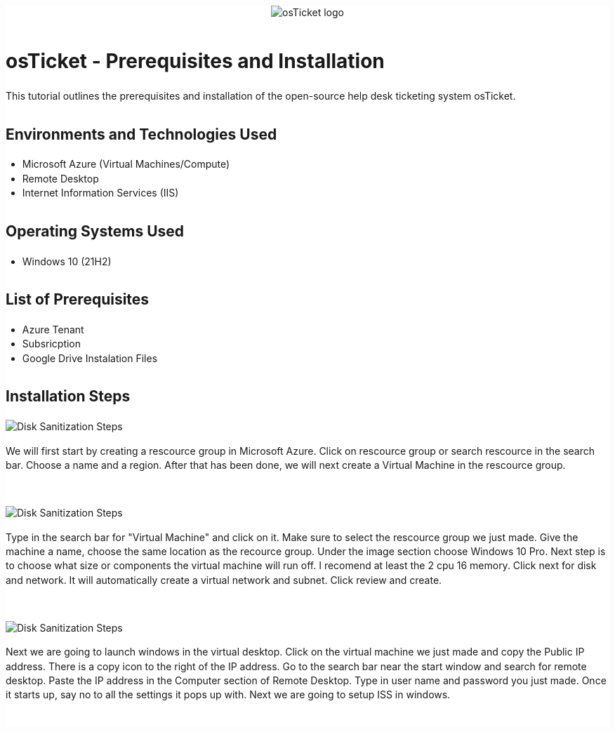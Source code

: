 <p align="center">
<img src="https://i.imgur.com/Clzj7Xs.png" alt="osTicket logo"/>
</p>

<h1>osTicket - Prerequisites and Installation</h1>
This tutorial outlines the prerequisites and installation of the open-source help desk ticketing system osTicket.<br />


<h2>Environments and Technologies Used</h2>

- Microsoft Azure (Virtual Machines/Compute)
- Remote Desktop
- Internet Information Services (IIS)

<h2>Operating Systems Used </h2>

- Windows 10</b> (21H2)

<h2>List of Prerequisites</h2>

- Azure Tenant
- Subsricption
- Google Drive Instalation Files

<h2>Installation Steps</h2>

<p>
<img src="https://i.imgur.com/FomqDzE.png" height="80%" width="80%" alt="Disk Sanitization Steps"/>
</p>
<p>
We will first start by creating a rescource group in Microsoft Azure. Click on rescource group or search rescource in the search bar. Choose a name and a region. After that has been done, we will next create a Virtual Machine in the rescource group.  
</p>
<br />

<p>
<img src="https://i.imgur.com/WmdqTCR.png" height="80%" width="80%" alt="Disk Sanitization Steps"/>
</p>
<p>
Type in the search bar for "Virtual Machine" and click on it. Make sure to select the rescource group we just made. Give the machine a name, choose the same location as the recource group. Under the image section choose Windows 10 Pro. Next step is to choose what size or components the virtual machine will run off. I recomend at least the 2 cpu 16 memory. Click next for disk and network. It will automatically create a virtual network and subnet. Click review and create.
</p>
<br />

<p>
<img src="https://i.imgur.com/acYzEsC.png" height="80%" width="80%" alt="Disk Sanitization Steps"/>
</p>
<p>
Next we are going to launch windows in the virtual desktop. Click on the virtual machine we just made and copy the Public IP address. There is a copy icon to the right of the IP address. Go to the search bar near the start window and search for remote desktop. Paste the IP address in the Computer section of Remote Desktop. Type in user name and password you just made. Once it starts up, say no to all the settings it pops up with. Next we are going to setup ISS in windows. 
</p>
<br />
